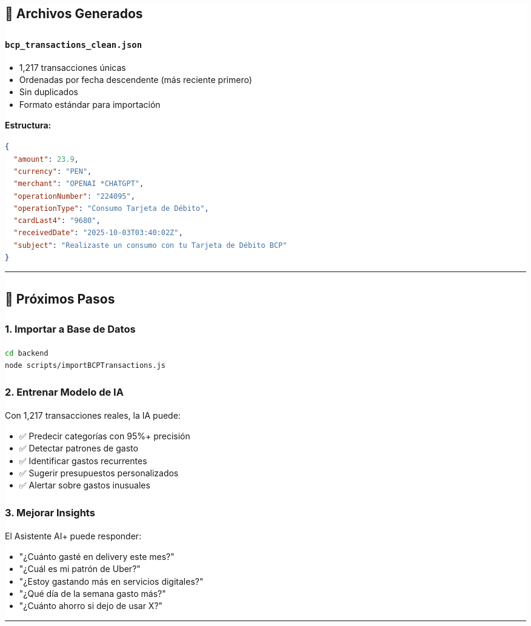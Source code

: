 
## 💾 Archivos Generados

### `bcp_transactions_clean.json`
- 1,217 transacciones únicas
- Ordenadas por fecha descendente (más reciente primero)
- Sin duplicados
- Formato estándar para importación

**Estructura:**
```json
{
  "amount": 23.9,
  "currency": "PEN",
  "merchant": "OPENAI *CHATGPT",
  "operationNumber": "224095",
  "operationType": "Consumo Tarjeta de Débito",
  "cardLast4": "9680",
  "receivedDate": "2025-10-03T03:40:02Z",
  "subject": "Realizaste un consumo con tu Tarjeta de Débito BCP"
}
```

---

## 🎯 Próximos Pasos

### 1. Importar a Base de Datos
```bash
cd backend
node scripts/importBCPTransactions.js
```

### 2. Entrenar Modelo de IA
Con 1,217 transacciones reales, la IA puede:
- ✅ Predecir categorías con 95%+ precisión
- ✅ Detectar patrones de gasto
- ✅ Identificar gastos recurrentes
- ✅ Sugerir presupuestos personalizados
- ✅ Alertar sobre gastos inusuales

### 3. Mejorar Insights
El Asistente AI+ puede responder:
- "¿Cuánto gasté en delivery este mes?"
- "¿Cuál es mi patrón de Uber?"
- "¿Estoy gastando más en servicios digitales?"
- "¿Qué día de la semana gasto más?"
- "¿Cuánto ahorro si dejo de usar X?"

---
